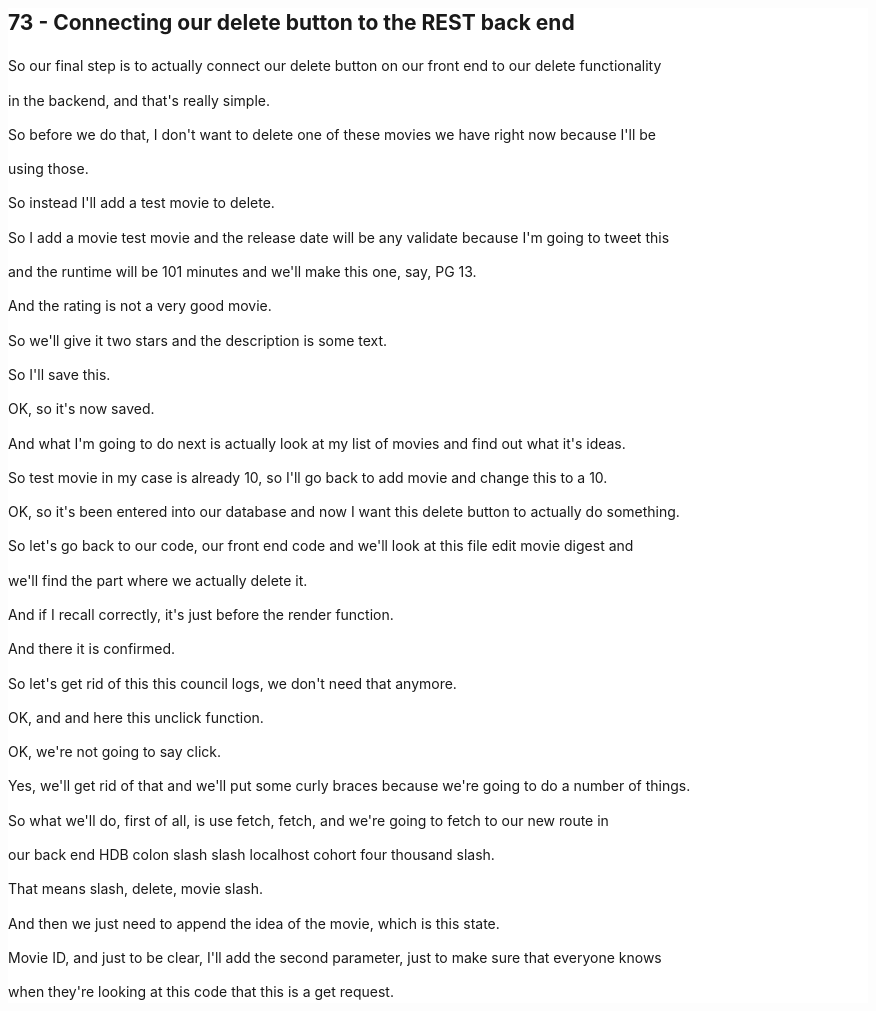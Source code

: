 ## 73 - Connecting our delete button to the REST back end

So our final step is to actually connect our delete button on our front end to our delete functionality

in the backend, and that's really simple.

So before we do that, I don't want to delete one of these movies we have right now because I'll be

using those.

So instead I'll add a test movie to delete.

So I add a movie test movie and the release date will be any validate because I'm going to tweet this

and the runtime will be 101 minutes and we'll make this one, say, PG 13.

And the rating is not a very good movie.

So we'll give it two stars and the description is some text.

So I'll save this.

OK, so it's now saved.

And what I'm going to do next is actually look at my list of movies and find out what it's ideas.

So test movie in my case is already 10, so I'll go back to add movie and change this to a 10.

OK, so it's been entered into our database and now I want this delete button to actually do something.

So let's go back to our code, our front end code and we'll look at this file edit movie digest and

we'll find the part where we actually delete it.

And if I recall correctly, it's just before the render function.

And there it is confirmed.

So let's get rid of this this council logs, we don't need that anymore.

OK, and and here this unclick function.

OK, we're not going to say click.

Yes, we'll get rid of that and we'll put some curly braces because we're going to do a number of things.

So what we'll do, first of all, is use fetch, fetch, and we're going to fetch to our new route in

our back end HDB colon slash slash localhost cohort four thousand slash.

That means slash, delete, movie slash.

And then we just need to append the idea of the movie, which is this state.

Movie ID, and just to be clear, I'll add the second parameter, just to make sure that everyone knows

when they're looking at this code that this is a get request.
